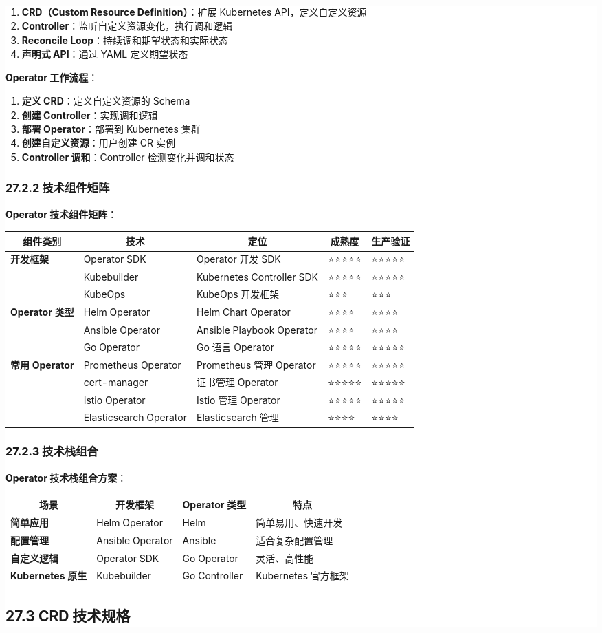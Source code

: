 1. **CRD（Custom Resource Definition）**：扩展 Kubernetes API，定义自定义资源
2. **Controller**：监听自定义资源变化，执行调和逻辑
3. **Reconcile Loop**：持续调和期望状态和实际状态
4. **声明式 API**：通过 YAML 定义期望状态

**Operator 工作流程**：

1. **定义 CRD**：定义自定义资源的 Schema
2. **创建 Controller**：实现调和逻辑
3. **部署 Operator**：部署到 Kubernetes 集群
4. **创建自定义资源**：用户创建 CR 实例
5. **Controller 调和**：Controller 检测变化并调和状态

### 27.2.2 技术组件矩阵

**Operator 技术组件矩阵**：

| 组件类别          | 技术                   | 定位                      | 成熟度     | 生产验证   |
| ----------------- | ---------------------- | ------------------------- | ---------- | ---------- |
| **开发框架**      | Operator SDK           | Operator 开发 SDK         | ⭐⭐⭐⭐⭐ | ⭐⭐⭐⭐⭐ |
|                   | Kubebuilder            | Kubernetes Controller SDK | ⭐⭐⭐⭐⭐ | ⭐⭐⭐⭐⭐ |
|                   | KubeOps                | KubeOps 开发框架          | ⭐⭐⭐     | ⭐⭐⭐     |
| **Operator 类型** | Helm Operator          | Helm Chart Operator       | ⭐⭐⭐⭐   | ⭐⭐⭐⭐   |
|                   | Ansible Operator       | Ansible Playbook Operator | ⭐⭐⭐⭐   | ⭐⭐⭐⭐   |
|                   | Go Operator            | Go 语言 Operator          | ⭐⭐⭐⭐⭐ | ⭐⭐⭐⭐⭐ |
| **常用 Operator** | Prometheus Operator    | Prometheus 管理 Operator  | ⭐⭐⭐⭐⭐ | ⭐⭐⭐⭐⭐ |
|                   | cert-manager           | 证书管理 Operator         | ⭐⭐⭐⭐⭐ | ⭐⭐⭐⭐⭐ |
|                   | Istio Operator         | Istio 管理 Operator       | ⭐⭐⭐⭐⭐ | ⭐⭐⭐⭐⭐ |
|                   | Elasticsearch Operator | Elasticsearch 管理        | ⭐⭐⭐⭐   | ⭐⭐⭐⭐   |

### 27.2.3 技术栈组合

**Operator 技术栈组合方案**：

| 场景                | 开发框架         | Operator 类型 | 特点                |
| ------------------- | ---------------- | ------------- | ------------------- |
| **简单应用**        | Helm Operator    | Helm          | 简单易用、快速开发  |
| **配置管理**        | Ansible Operator | Ansible       | 适合复杂配置管理    |
| **自定义逻辑**      | Operator SDK     | Go Operator   | 灵活、高性能        |
| **Kubernetes 原生** | Kubebuilder      | Go Controller | Kubernetes 官方框架 |

## 27.3 CRD 技术规格
